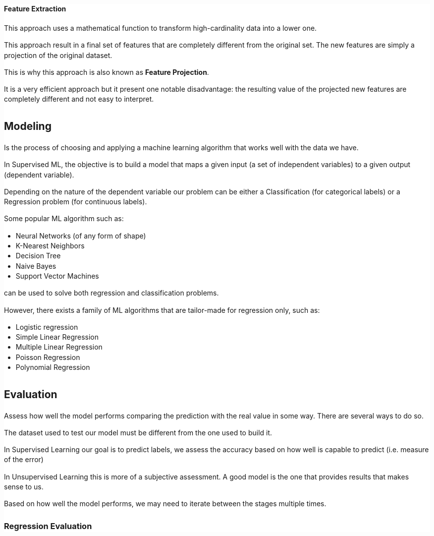 #### Feature Extraction

This approach uses a mathematical function to transform high-cardinality data into a lower one.

This approach result in a final set of features that are completely different from the original set. The new features are simply a projection of the original dataset.

This is why this approach is also known as **Feature Projection**.

It is a very efficient approach but it present one notable disadvantage: the resulting value of the projected new features are completely different and not easy to interpret.

## Modeling

Is the process of choosing and applying a machine learning algorithm that works well with the data we have.

In Supervised ML, the objective is to build a model that maps a given input (a set of independent variables) to a given output (dependent variable).

Depending on the nature of the dependent variable our problem can be either a Classification (for categorical labels) or a Regression problem (for continuous labels).

Some popular ML algorithm such as:

- Neural Networks (of any form of shape)
- K-Nearest Neighbors
- Decision Tree
- Naive Bayes
- Support Vector Machines

can be used to solve both regression and classification problems.

However, there exists a family of ML algorithms that are tailor-made for regression only, such as:

- Logistic regression
- Simple Linear Regression
- Multiple Linear Regression
- Poisson Regression
- Polynomial Regression

## Evaluation

Assess how well the model performs comparing the prediction with the real value in some way. There are several ways to do so.

The dataset used to test our model must be different from the one used to build it.

In Supervised Learning our goal is to predict labels, we assess the accuracy based on how well is capable to predict (i.e. measure of the error)

In Unsupervised Learning this is more of a subjective assessment. A good model is the one that provides results that makes sense to us.

Based on how well the model performs, we may need to iterate between the stages multiple times.

### Regression Evaluation
